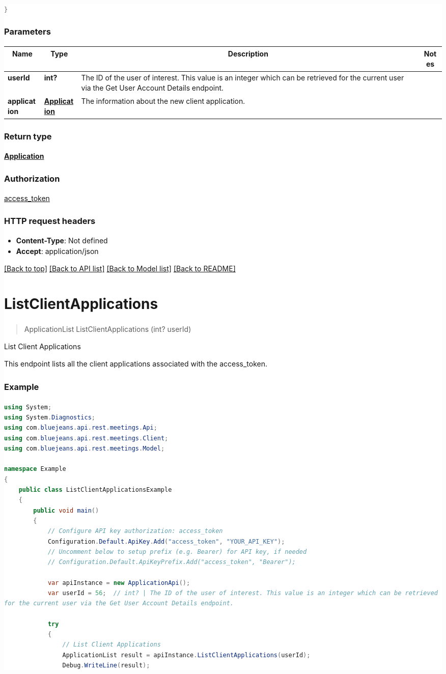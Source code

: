 ```csharp
}
```

### Parameters

Name | Type | Description  | Notes
------------- | ------------- | ------------- | -------------
 **userId** | **int?**| The ID of the user of interest. This value is an integer which can be retrieved for the current user via the Get User Account Details endpoint. | 
 **application** | [**Application**](Application.md)| The information about the new client application. | 

### Return type

[**Application**](Application.md)

### Authorization

[access_token](../README.md#access_token)

### HTTP request headers

 - **Content-Type**: Not defined
 - **Accept**: application/json

[[Back to top]](#) [[Back to API list]](../README.md#documentation-for-api-endpoints) [[Back to Model list]](../README.md#documentation-for-models) [[Back to README]](../README.md)

<a name="listclientapplications"></a>
# **ListClientApplications**
> ApplicationList ListClientApplications (int? userId)

List Client Applications

This endpoint lists all the client applications associated with the access_token.

### Example
```csharp
using System;
using System.Diagnostics;
using com.bluejeans.api.rest.meetings.Api;
using com.bluejeans.api.rest.meetings.Client;
using com.bluejeans.api.rest.meetings.Model;

namespace Example
{
    public class ListClientApplicationsExample
    {
        public void main()
        {
            // Configure API key authorization: access_token
            Configuration.Default.ApiKey.Add("access_token", "YOUR_API_KEY");
            // Uncomment below to setup prefix (e.g. Bearer) for API key, if needed
            // Configuration.Default.ApiKeyPrefix.Add("access_token", "Bearer");

            var apiInstance = new ApplicationApi();
            var userId = 56;  // int? | The ID of the user of interest. This value is an integer which can be retrieved for the current user via the Get User Account Details endpoint.

            try
            {
                // List Client Applications
                ApplicationList result = apiInstance.ListClientApplications(userId);
                Debug.WriteLine(result);
```